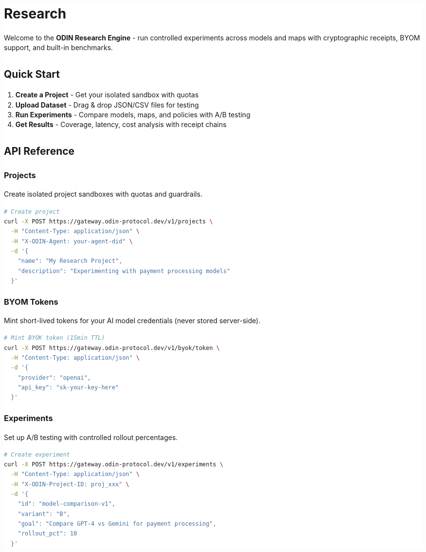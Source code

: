 # Research

Welcome to the **ODIN Research Engine** - run controlled experiments across models and maps with cryptographic receipts, BYOM support, and built-in benchmarks.

## Quick Start

1. **Create a Project** - Get your isolated sandbox with quotas
2. **Upload Dataset** - Drag & drop JSON/CSV files for testing  
3. **Run Experiments** - Compare models, maps, and policies with A/B testing
4. **Get Results** - Coverage, latency, cost analysis with receipt chains

<OdinPlayground />

## API Reference

### Projects

Create isolated project sandboxes with quotas and guardrails.

```bash
# Create project
curl -X POST https://gateway.odin-protocol.dev/v1/projects \
  -H "Content-Type: application/json" \
  -H "X-ODIN-Agent: your-agent-did" \
  -d '{
    "name": "My Research Project",
    "description": "Experimenting with payment processing models"
  }'
```

### BYOM Tokens

Mint short-lived tokens for your AI model credentials (never stored server-side).

```bash
# Mint BYOK token (15min TTL)
curl -X POST https://gateway.odin-protocol.dev/v1/byok/token \
  -H "Content-Type: application/json" \
  -d '{
    "provider": "openai",
    "api_key": "sk-your-key-here"
  }'
```

### Experiments

Set up A/B testing with controlled rollout percentages.

```bash
# Create experiment
curl -X POST https://gateway.odin-protocol.dev/v1/experiments \
  -H "Content-Type: application/json" \
  -H "X-ODIN-Project-ID: proj_xxx" \
  -d '{
    "id": "model-comparison-v1",
    "variant": "B", 
    "goal": "Compare GPT-4 vs Gemini for payment processing",
    "rollout_pct": 10
  }'
```
